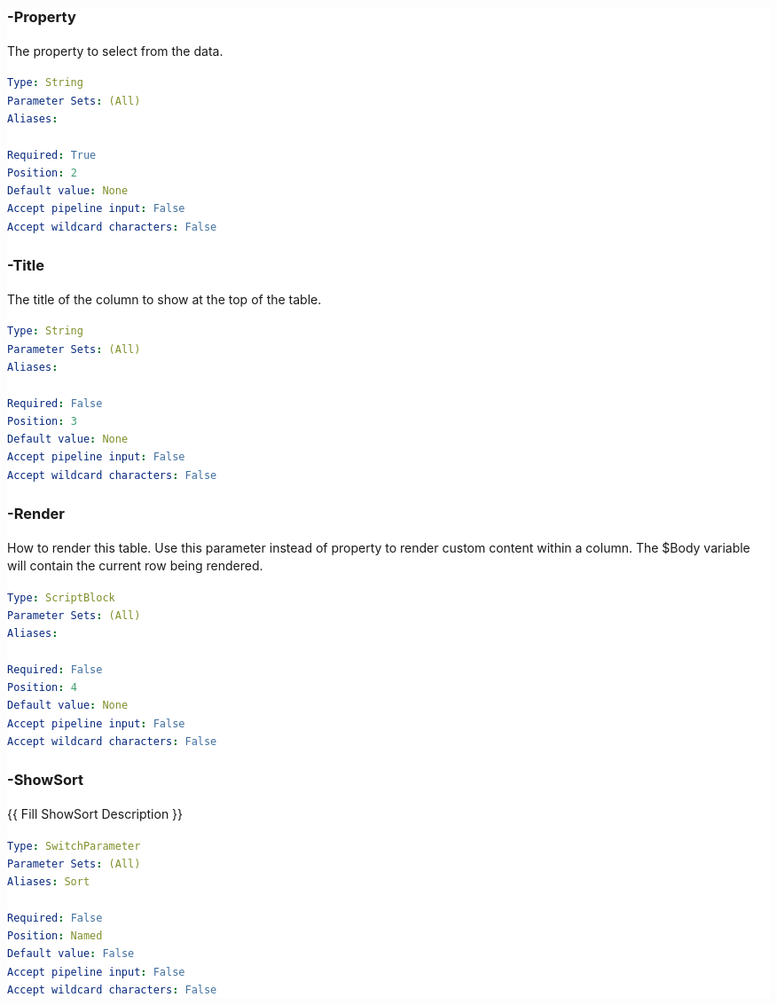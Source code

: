 ### -Property
The property to select from the data.

```yaml
Type: String
Parameter Sets: (All)
Aliases:

Required: True
Position: 2
Default value: None
Accept pipeline input: False
Accept wildcard characters: False
```

### -Title
The title of the column to show at the top of the table.

```yaml
Type: String
Parameter Sets: (All)
Aliases:

Required: False
Position: 3
Default value: None
Accept pipeline input: False
Accept wildcard characters: False
```

### -Render
How to render this table.
Use this parameter instead of property to render custom content within a column.
The $Body variable will contain the current row being rendered.

```yaml
Type: ScriptBlock
Parameter Sets: (All)
Aliases:

Required: False
Position: 4
Default value: None
Accept pipeline input: False
Accept wildcard characters: False
```

### -ShowSort
{{ Fill ShowSort Description }}

```yaml
Type: SwitchParameter
Parameter Sets: (All)
Aliases: Sort

Required: False
Position: Named
Default value: False
Accept pipeline input: False
Accept wildcard characters: False
```
